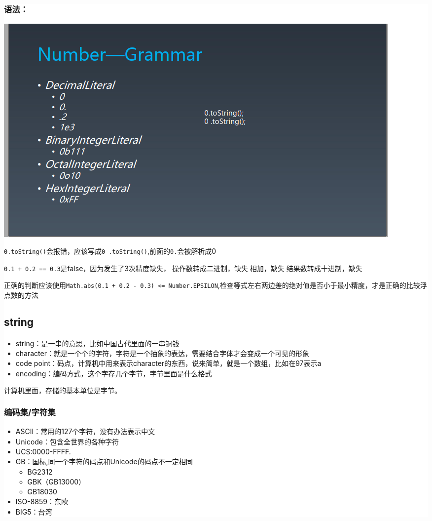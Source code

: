 ### 语法：
![](./img/number-grammar.png)

`0.toString()`会报错，应该写成`0 .toString()`,前面的`0.`会被解析成0

`0.1 + 0.2 == 0.3`是false，因为发生了3次精度缺失，
操作数转成二进制，缺失
相加，缺失
结果数转成十进制，缺失

正确的判断应该使用`Math.abs(0.1 + 0.2 - 0.3) <= Number.EPSILON`,检查等式左右两边差的绝对值是否小于最小精度，才是正确的比较浮点数的方法

## string

- string：是一串的意思，比如中国古代里面的一串铜钱
- character：就是一个个的字符，字符是一个抽象的表达，需要结合字体才会变成一个可见的形象
- code point：码点，计算机中用来表示character的东西，说来简单，就是一个数组，比如在97表示a
- encoding：编码方式，这个字存几个字节，字节里面是什么格式

计算机里面，存储的基本单位是字节。

### 编码集/字符集
- ASCII：常用的127个字符，没有办法表示中文
- Unicode：包含全世界的各种字符
- UCS:0000-FFFF.
- GB：国标,同一个字符的码点和Unicode的码点不一定相同
  - BG2312
  - GBK（GB13000）
  - GB18030
- ISO-8859：东欧
- BIG5：台湾
